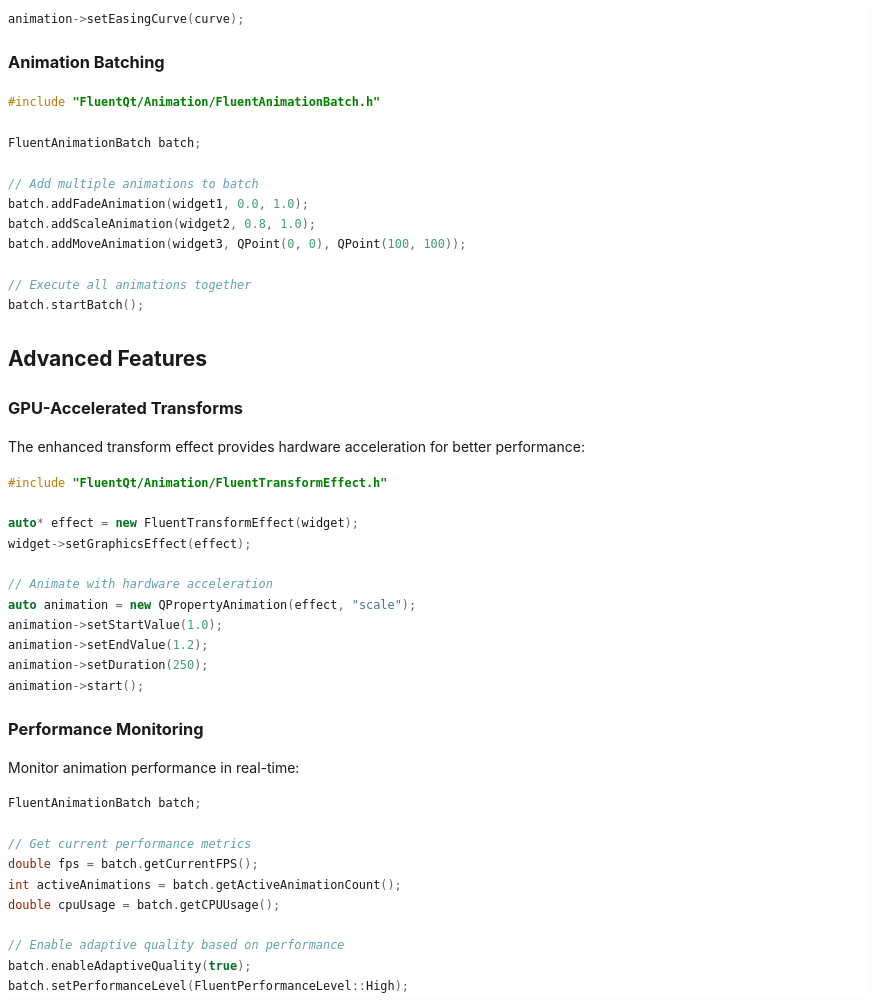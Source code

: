 ```cpp
animation->setEasingCurve(curve);
```

### Animation Batching

```cpp
#include "FluentQt/Animation/FluentAnimationBatch.h"

FluentAnimationBatch batch;

// Add multiple animations to batch
batch.addFadeAnimation(widget1, 0.0, 1.0);
batch.addScaleAnimation(widget2, 0.8, 1.0);
batch.addMoveAnimation(widget3, QPoint(0, 0), QPoint(100, 100));

// Execute all animations together
batch.startBatch();
```

## Advanced Features

### GPU-Accelerated Transforms

The enhanced transform effect provides hardware acceleration for better performance:

```cpp
#include "FluentQt/Animation/FluentTransformEffect.h"

auto* effect = new FluentTransformEffect(widget);
widget->setGraphicsEffect(effect);

// Animate with hardware acceleration
auto animation = new QPropertyAnimation(effect, "scale");
animation->setStartValue(1.0);
animation->setEndValue(1.2);
animation->setDuration(250);
animation->start();
```

### Performance Monitoring

Monitor animation performance in real-time:

```cpp
FluentAnimationBatch batch;

// Get current performance metrics
double fps = batch.getCurrentFPS();
int activeAnimations = batch.getActiveAnimationCount();
double cpuUsage = batch.getCPUUsage();

// Enable adaptive quality based on performance
batch.enableAdaptiveQuality(true);
batch.setPerformanceLevel(FluentPerformanceLevel::High);
```
